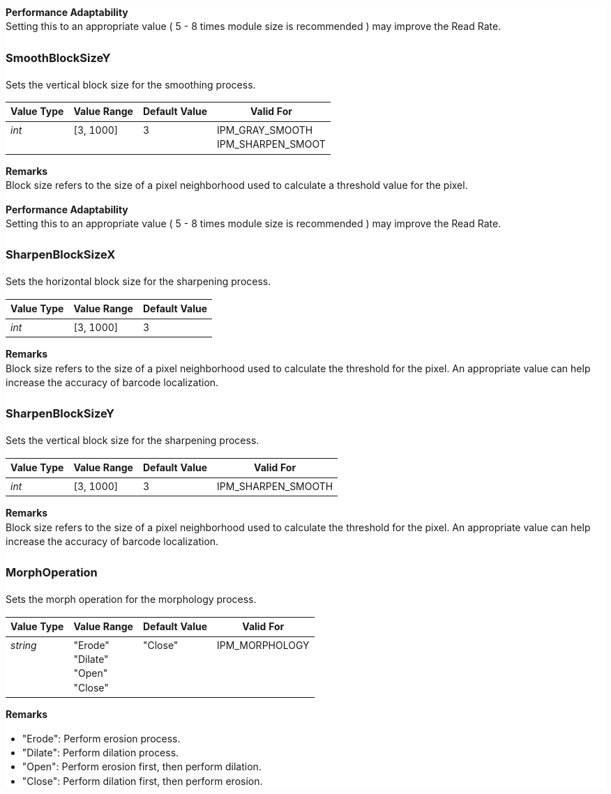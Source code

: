      
**Performance Adaptability**        
Setting this to an appropriate value ( 5 - 8 times module size is recommended ) may improve the Read Rate.


### SmoothBlockSizeY 
Sets the vertical block size for the smoothing process.

| Value Type | Value Range | Default Value | Valid For | 
| ---------- | ----------- | ------------- | --------- |
| *int* | [3, 1000] | 3 | IPM_GRAY_SMOOTH<br>IPM_SHARPEN_SMOOT |        

**Remarks**         
Block size refers to the size of a pixel neighborhood used to calculate a threshold value for the pixel.    

**Performance Adaptability**        
Setting this to an appropriate value ( 5 - 8 times module size is recommended ) may improve the Read Rate.

### SharpenBlockSizeX 
Sets the horizontal block size for the sharpening process.

| Value Type | Value Range | Default Value | 
| ---------- | ----------- | ------------- |
| *int* | [3, 1000] | 3 | IPM_SHARPEN_SMOOTH |         

**Remarks**         
  Block size refers to the size of a pixel neighborhood used to calculate the threshold for the pixel. An appropriate value can help increase the accuracy of barcode localization.


### SharpenBlockSizeY 
Sets the vertical block size for the sharpening process.

| Value Type | Value Range | Default Value | Valid For | 
| ---------- | ----------- | ------------- | --------- |
| *int* | [3, 1000] | 3 | IPM_SHARPEN_SMOOTH |         

**Remarks**         
  Block size refers to the size of a pixel neighborhood used to calculate the threshold for the pixel. An appropriate value can help increase the accuracy of barcode localization.
  


### MorphOperation 
Sets the morph operation for the morphology process. 

| Value Type | Value Range | Default Value | Valid For | 
| ---------- | ----------- | ------------- | --------- |
| *string* | "Erode"<br>"Dilate"<br>"Open"<br>"Close" | "Close" | IPM_MORPHOLOGY |         

**Remarks**        
   - "Erode": Perform erosion process.
   - "Dilate": Perform dilation process.
   - "Open": Perform erosion first, then perform dilation.
   - "Close": Perform dilation first, then perform erosion.
   